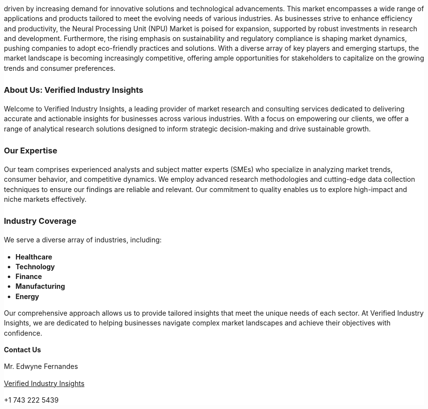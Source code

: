 driven by increasing demand for innovative solutions and technological advancements. This market encompasses a wide range of applications and products tailored to meet the evolving needs of various industries. As businesses strive to enhance efficiency and productivity, the Neural Processing Unit (NPU) Market is poised for expansion, supported by robust investments in research and development. Furthermore, the rising emphasis on sustainability and regulatory compliance is shaping market dynamics, pushing companies to adopt eco-friendly practices and solutions. With a diverse array of key players and emerging startups, the market landscape is becoming increasingly competitive, offering ample opportunities for stakeholders to capitalize on the growing trends and consumer preferences.</p><h3>About Us: Verified Industry Insights</h3><p>Welcome to Verified Industry Insights, a leading provider of market research and consulting services dedicated to delivering accurate and actionable insights for businesses across various industries. With a focus on empowering our clients, we offer a range of analytical research solutions designed to inform strategic decision-making and drive sustainable growth.</p><h3>Our Expertise</h3><p>Our team comprises experienced analysts and subject matter experts (SMEs) who specialize in analyzing market trends, consumer behavior, and competitive dynamics. We employ advanced research methodologies and cutting-edge data collection techniques to ensure our findings are reliable and relevant. Our commitment to quality enables us to explore high-impact and niche markets effectively.</p><h3>Industry Coverage</h3><p>We serve a diverse array of industries, including:</p><ul><li><strong>Healthcare</strong></li><li><strong>Technology</strong></li><li><strong>Finance</strong></li><li><strong>Manufacturing</strong></li><li><strong>Energy</strong></li></ul><p>Our comprehensive approach allows us to provide tailored insights that meet the unique needs of each sector. At Verified Industry Insights, we are dedicated to helping businesses navigate complex market landscapes and achieve their objectives with confidence.</p><p><strong>Contact Us</strong></p><p>Mr. Edwyne Fernandes</p><p><a href="https://www.verifiedindustryinsights.com/">Verified Industry Insights</a></p><p>+1 743 222 5439</p>

